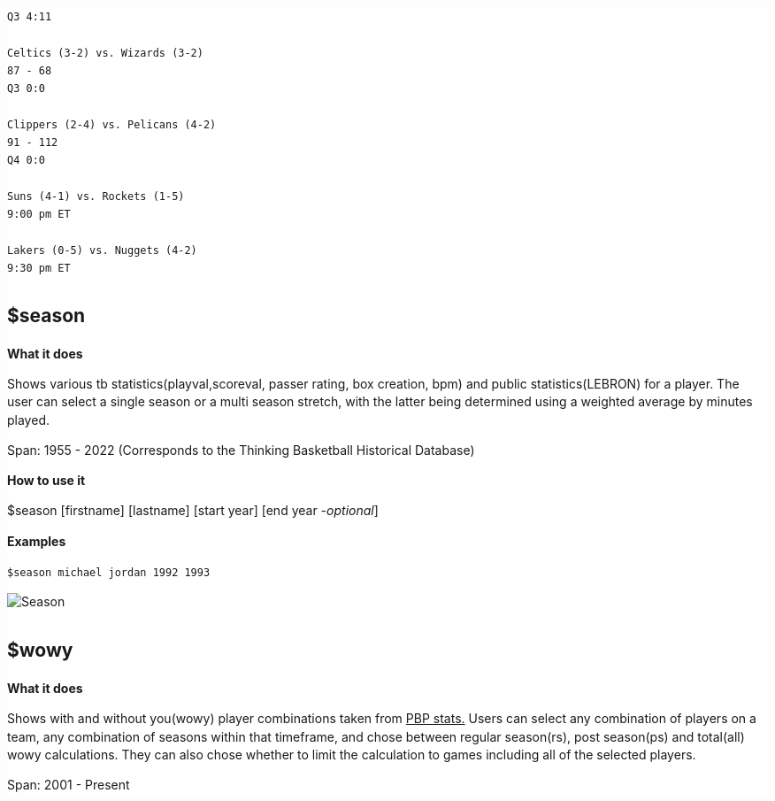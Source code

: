 ```
Q3 4:11

Celtics (3-2) vs. Wizards (3-2)
87 - 68
Q3 0:0

Clippers (2-4) vs. Pelicans (4-2)
91 - 112
Q4 0:0

Suns (4-1) vs. Rockets (1-5)
9:00 pm ET

Lakers (0-5) vs. Nuggets (4-2)
9:30 pm ET
```
## $season


**What it does**

Shows various tb statistics(playval,scoreval, passer rating, box creation, bpm) and public statistics(LEBRON) for a player.
The user can select a single season or a multi season stretch, with the latter being determined using a weighted average by minutes played.

Span: 1955 - 2022 (Corresponds to the Thinking Basketball Historical Database)


**How to use it**

$season [firstname] [lastname] [start year] [end year *-optional*]

**Examples**
```
$season michael jordan 1992 1993
```
![Season](https://media.discordapp.net/attachments/1132368217436864582/1211392115435769966/fig1.png?ex=65ee07d2&is=65db92d2&hm=b08eac19882c741691e749166f6dd9a91e54d981cb92526cb81c38090038f869&=&format=webp&quality=lossless&width=1800&height=900)


## $wowy

**What it does**

Shows with and without you(wowy) player combinations taken from [PBP stats.](http://www.pbpstats.com/wowy-combos/nba)
Users can select any combination of players on a team, any combination of seasons within that timeframe, and chose between
regular season(rs), post season(ps) and total(all) wowy calculations. They can also chose whether to limit the calculation
to games including all of the selected players.

Span: 2001 - Present
